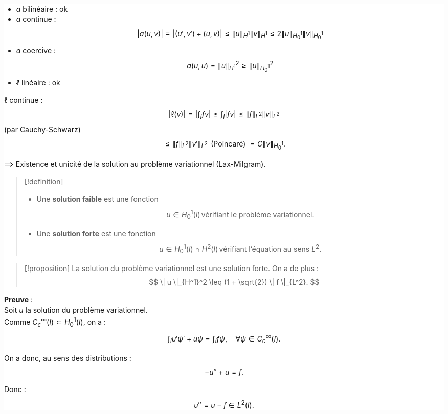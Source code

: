 - $a$ bilinéaire : ok  
- $a$ continue :  
$$
|a(u, v)| = |(u', v') + (u, v)| \leq \| u \|_{H^1} \| v \|_{H^1} \leq 2 \| u \|_{H_0^1} \| v \|_{H_0^1}
$$  
- $a$ coercive :  
$$
a(u, u) = \| u \|_{H^1}^2 \geq \| u \|_{H_0^1}^2  
$$  
- $\ell$ linéaire : ok  

$\ell$ continue :  
$$
|\ell(v)| = \left| \int_I f v \right| \leq \int_I |f v| \leq \| f \|_{L^2} \| v \|_{L^2}  
$$
(par Cauchy-Schwarz)  
$$
\leq \| f \|_{L^2} \| v' \|_{L^2} \, \text{ (Poincaré) } = C \| v \|_{H_0^1}.  
$$  

$\implies$ Existence et unicité de la solution au problème variationnel (Lax-Milgram).

> [!definition]
> - Une **solution faible** est une fonction  
> $$
> u \in H_0^1(I) \, \text{vérifiant le problème variationnel.}
> $$
> 
> - Une **solution forte** est une fonction  
> $$
> u \in H_0^1(I) \cap H^2(I) \, \text{vérifiant l'équation au sens } L^2.
> $$

> [!proposition]
> La solution du problème variationnel est une solution forte. On a de plus :  
> $$
> \| u \|_{H^1}^2 \leq (1 + \sqrt{2}) \| f \|_{L^2}.
> $$

**Preuve** :  
Soit $u$ la solution du problème variationnel.  
Comme $C_c^\infty(I) \subset H_0^1(I)$, on a :  
$$
\int_I u' \psi' + u \psi = \int_I f \psi, \quad \forall \psi \in C_c^\infty(I).  
$$

On a donc, au sens des distributions :  
$$
-u'' + u = f.
$$

Donc :  
$$
u'' = u - f \in L^2(I).  
$$
